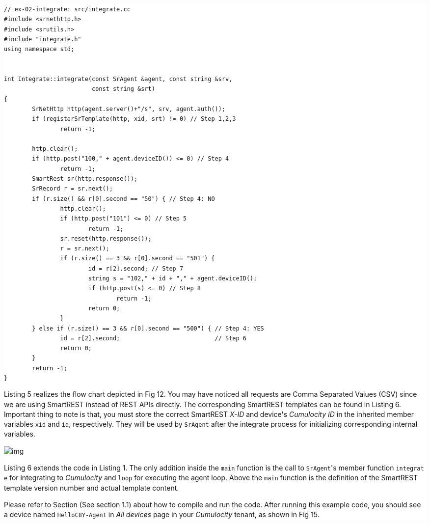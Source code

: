     // ex-02-integrate: src/integrate.cc
    #include <srnethttp.h>
    #include <srutils.h>
    #include "integrate.h"
    using namespace std;
    
    
    int Integrate::integrate(const SrAgent &agent, const string &srv,
                             const string &srt)
    {
            SrNetHttp http(agent.server()+"/s", srv, agent.auth());
            if (registerSrTemplate(http, xid, srt) != 0) // Step 1,2,3
                    return -1;
    
            http.clear();
            if (http.post("100," + agent.deviceID()) <= 0) // Step 4
                    return -1;
            SmartRest sr(http.response());
            SrRecord r = sr.next();
            if (r.size() && r[0].second == "50") { // Step 4: NO
                    http.clear();
                    if (http.post("101") <= 0) // Step 5
                            return -1;
                    sr.reset(http.response());
                    r = sr.next();
                    if (r.size() == 3 && r[0].second == "501") {
                            id = r[2].second; // Step 7
                            string s = "102," + id + "," + agent.deviceID();
                            if (http.post(s) <= 0) // Step 8
                                    return -1;
                            return 0;
                    }
            } else if (r.size() == 3 && r[0].second == "500") { // Step 4: YES
                    id = r[2].second;                           // Step 6
                    return 0;
            }
            return -1;
    }

Listing 5 realizes the flow chart depicted in Fig 12. You may have noticed all requests are Comma Separated Values (CSV) since we are using SmartREST instead of REST APIs directly. The corresponding SmartREST templates can be found in Listing 6. Important thing to note is that, you must store the correct SmartREST *X-ID* and device's *Cumulocity ID* in the inherited member variables `xid` and `id`, respectively. They will be used by `SrAgent` after the integrate process for initializing corresponding internal variables.

![img](/guides/images/cpp/img/mo.png "Created device in *Cumulocity* after integrate process.")

Listing 6 extends the code in Listing 1. The only addition inside the `main` function is the call to `SrAgent`'s member function `integrate` for integrating to *Cumulocity* and `loop` for executing the agent loop. Above the `main` function is the definition of the SmartREST template version number and actual template content.

Please refer to Section (See section 1.1) about how to compile and run the code. After running this example code, you should see a device named `HelloC8Y-Agent` in *All devices* page in your *Cumulocity* tenant, as shown in Fig 15.
